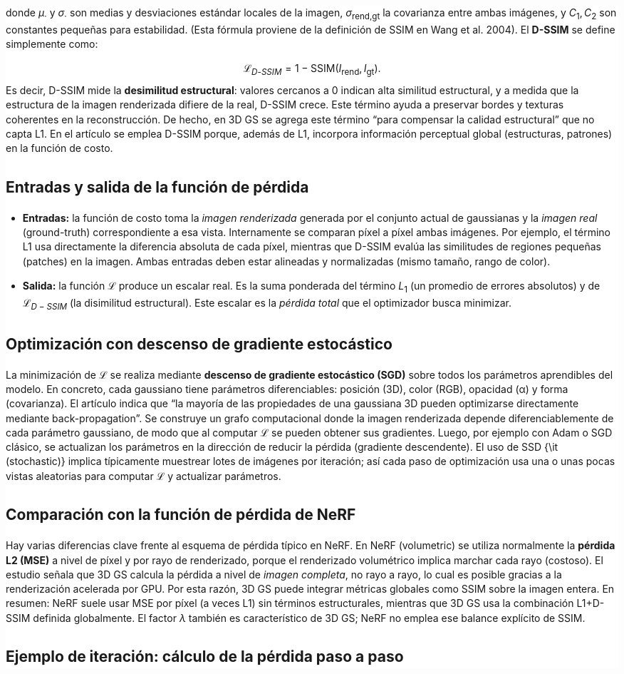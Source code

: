 donde $\mu_{\cdot}$ y $\sigma_{\cdot}$ son medias y desviaciones estándar locales de la imagen, $\sigma_{\text{rend,gt}}$ la covarianza entre ambas imágenes, y $C_1,C_2$ son constantes pequeñas para estabilidad. (Esta fórmula proviene de la definición de SSIM en Wang et al. 2004). El **D-SSIM** se define simplemente como:  

$$\mathcal{L}_{D\text{-}SSIM} = 1 - \mathrm{SSIM}(I_{\text{rend}},I_{\text{gt}}).  $$
Es decir, D-SSIM mide la **desimilitud estructural**: valores cercanos a 0 indican alta similitud estructural, y a medida que la estructura de la imagen renderizada difiere de la real, D-SSIM crece. Este término ayuda a preservar bordes y texturas coherentes en la reconstrucción. De hecho, en 3D GS se agrega este término “para compensar la calidad estructural” que no capta L1. En el artículo se emplea D-SSIM porque, además de L1, incorpora información perceptual global (estructuras, patrones) en la función de costo.

## Entradas y salida de la función de pérdida

- **Entradas:** la función de costo toma la _imagen renderizada_ generada por el conjunto actual de gaussianas y la _imagen real_ (ground-truth) correspondiente a esa vista. Internamente se comparan píxel a píxel ambas imágenes. Por ejemplo, el término L1 usa directamente la diferencia absoluta de cada píxel, mientras que D-SSIM evalúa las similitudes de regiones pequeñas (patches) en la imagen. Ambas entradas deben estar alineadas y normalizadas (mismo tamaño, rango de color).
    
- **Salida:** la función $\mathcal{L}$ produce un escalar real. Es la suma ponderada del término $L_1$ (un promedio de errores absolutos) y de $\mathcal{L}_{D-SSIM}$ (la disimilitud estructural). Este escalar es la _pérdida total_ que el optimizador busca minimizar.
    

## Optimización con descenso de gradiente estocástico

La minimización de $\mathcal{L}$ se realiza mediante **descenso de gradiente estocástico (SGD)** sobre todos los parámetros aprendibles del modelo. En concreto, cada gaussiano tiene parámetros diferenciables: posición (3D), color (RGB), opacidad (α) y forma (covarianza). El artículo indica que “la mayoría de las propiedades de una gaussiana 3D pueden optimizarse directamente mediante back-propagation”. Se construye un grafo computacional donde la imagen renderizada depende diferenciablemente de cada parámetro gaussiano, de modo que al computar $\mathcal{L}$ se pueden obtener sus gradientes. Luego, por ejemplo con Adam o SGD clásico, se actualizan los parámetros en la dirección de reducir la pérdida (gradiente descendente). El uso de SSD {\it (stochastic)} implica típicamente muestrear lotes de imágenes por iteración; así cada paso de optimización usa una o unas pocas vistas aleatorias para computar $\mathcal{L}$ y actualizar parámetros.

## Comparación con la función de pérdida de NeRF

Hay varias diferencias clave frente al esquema de pérdida típico en NeRF. En NeRF (volumetric) se utiliza normalmente la **pérdida L2 (MSE)** a nivel de píxel y por rayo de renderizado, porque el renderizado volumétrico implica marchar cada rayo (costoso). El estudio señala que 3D GS calcula la pérdida a nivel de _imagen completa_, no rayo a rayo, lo cual es posible gracias a la renderización acelerada por GPU. Por esta razón, 3D GS puede integrar métricas globales como SSIM sobre la imagen entera. En resumen: NeRF suele usar MSE por píxel (a veces L1) sin términos estructurales, mientras que 3D GS usa la combinación L1+D-SSIM definida globalmente. El factor $λ$ también es característico de 3D GS; NeRF no emplea ese balance explícito de SSIM.

## Ejemplo de iteración: cálculo de la pérdida paso a paso
